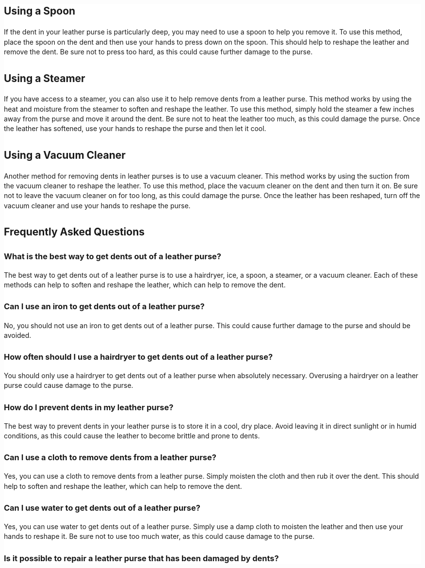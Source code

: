 <h2>Using a Spoon</h2>

<p>If the dent in your leather purse is particularly deep, you may need to use a spoon to help you remove it. To use this method, place the spoon on the dent and then use your hands to press down on the spoon. This should help to reshape the leather and remove the dent. Be sure not to press too hard, as this could cause further damage to the purse.</p>

<h2>Using a Steamer</h2>

<p>If you have access to a steamer, you can also use it to help remove dents from a leather purse. This method works by using the heat and moisture from the steamer to soften and reshape the leather. To use this method, simply hold the steamer a few inches away from the purse and move it around the dent. Be sure not to heat the leather too much, as this could damage the purse. Once the leather has softened, use your hands to reshape the purse and then let it cool.</p>

<h2>Using a Vacuum Cleaner</h2>

<p>Another method for removing dents in leather purses is to use a vacuum cleaner. This method works by using the suction from the vacuum cleaner to reshape the leather. To use this method, place the vacuum cleaner on the dent and then turn it on. Be sure not to leave the vacuum cleaner on for too long, as this could damage the purse. Once the leather has been reshaped, turn off the vacuum cleaner and use your hands to reshape the purse.</p>

<h2>Frequently Asked Questions</h2>

<h3>What is the best way to get dents out of a leather purse?</h3>

<p>The best way to get dents out of a leather purse is to use a hairdryer, ice, a spoon, a steamer, or a vacuum cleaner. Each of these methods can help to soften and reshape the leather, which can help to remove the dent.</p>

<h3>Can I use an iron to get dents out of a leather purse?</h3>

<p>No, you should not use an iron to get dents out of a leather purse. This could cause further damage to the purse and should be avoided.</p>

<h3>How often should I use a hairdryer to get dents out of a leather purse?</h3>

<p>You should only use a hairdryer to get dents out of a leather purse when absolutely necessary. Overusing a hairdryer on a leather purse could cause damage to the purse.</p>

<h3>How do I prevent dents in my leather purse?</h3>

<p>The best way to prevent dents in your leather purse is to store it in a cool, dry place. Avoid leaving it in direct sunlight or in humid conditions, as this could cause the leather to become brittle and prone to dents.</p>

<h3>Can I use a cloth to remove dents from a leather purse?</h3>

<p>Yes, you can use a cloth to remove dents from a leather purse. Simply moisten the cloth and then rub it over the dent. This should help to soften and reshape the leather, which can help to remove the dent.</p>

<h3>Can I use water to get dents out of a leather purse?</h3>

<p>Yes, you can use water to get dents out of a leather purse. Simply use a damp cloth to moisten the leather and then use your hands to reshape it. Be sure not to use too much water, as this could cause damage to the purse.</p>

<h3>Is it possible to repair a leather purse that has been damaged by dents?</h3>
